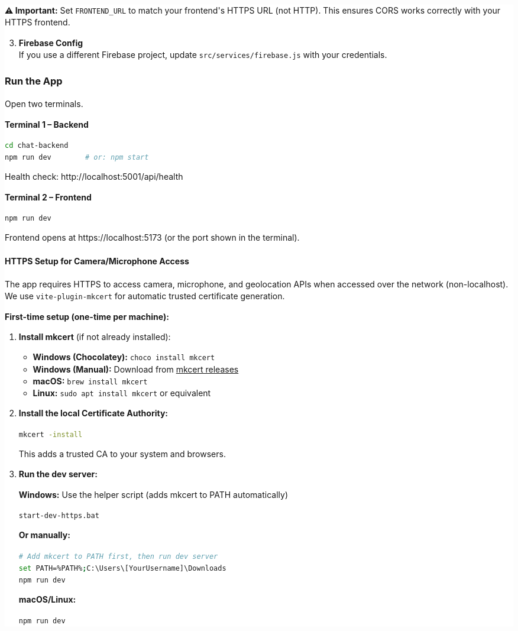    **⚠️ Important:** Set `FRONTEND_URL` to match your frontend's HTTPS URL (not HTTP). This ensures CORS works correctly with your HTTPS frontend.

3. **Firebase Config**  
   If you use a different Firebase project, update `src/services/firebase.js` with your credentials.

### Run the App
Open two terminals.

**Terminal 1 – Backend**
```bash
cd chat-backend
npm run dev        # or: npm start
```
Health check: http://localhost:5001/api/health

**Terminal 2 – Frontend**
```bash
npm run dev
```
Frontend opens at https://localhost:5173 (or the port shown in the terminal).

#### HTTPS Setup for Camera/Microphone Access

The app requires HTTPS to access camera, microphone, and geolocation APIs when accessed over the network (non-localhost). We use `vite-plugin-mkcert` for automatic trusted certificate generation.

**First-time setup (one-time per machine):**

1. **Install mkcert** (if not already installed):
   - **Windows (Chocolatey):** `choco install mkcert`
   - **Windows (Manual):** Download from [mkcert releases](https://github.com/FiloSottile/mkcert/releases)
   - **macOS:** `brew install mkcert`
   - **Linux:** `sudo apt install mkcert` or equivalent

2. **Install the local Certificate Authority:**
   ```bash
   mkcert -install
   ```
   This adds a trusted CA to your system and browsers.

3. **Run the dev server:**
   
   **Windows:** Use the helper script (adds mkcert to PATH automatically)
   ```bash
   start-dev-https.bat
   ```
   
   **Or manually:**
   ```bash
   # Add mkcert to PATH first, then run dev server
   set PATH=%PATH%;C:\Users\[YourUsername]\Downloads
   npm run dev
   ```
   
   **macOS/Linux:**
   ```bash
   npm run dev
   ```
   